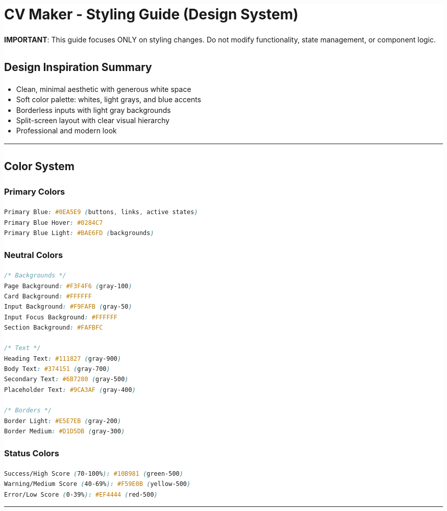 # CV Maker - Styling Guide (Design System)

**IMPORTANT**: This guide focuses ONLY on styling changes. Do not modify functionality, state management, or component logic.

## Design Inspiration Summary
- Clean, minimal aesthetic with generous white space
- Soft color palette: whites, light grays, and blue accents
- Borderless inputs with light gray backgrounds
- Split-screen layout with clear visual hierarchy
- Professional and modern look

---

## Color System

### Primary Colors
```css
Primary Blue: #0EA5E9 (buttons, links, active states)
Primary Blue Hover: #0284C7
Primary Blue Light: #BAE6FD (backgrounds)
```

### Neutral Colors
```css
/* Backgrounds */
Page Background: #F3F4F6 (gray-100)
Card Background: #FFFFFF
Input Background: #F9FAFB (gray-50)
Input Focus Background: #FFFFFF
Section Background: #FAFBFC

/* Text */
Heading Text: #111827 (gray-900)
Body Text: #374151 (gray-700)
Secondary Text: #6B7280 (gray-500)
Placeholder Text: #9CA3AF (gray-400)

/* Borders */
Border Light: #E5E7EB (gray-200)
Border Medium: #D1D5DB (gray-300)
```

### Status Colors
```css
Success/High Score (70-100%): #10B981 (green-500)
Warning/Medium Score (40-69%): #F59E0B (yellow-500)
Error/Low Score (0-39%): #EF4444 (red-500)
```

---